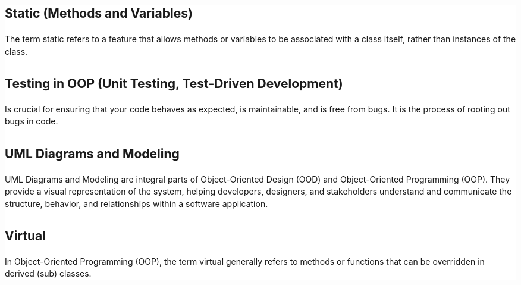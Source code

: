 ## Static (Methods and Variables)

The term static refers to a feature that allows methods or variables to be associated with a class itself, rather than instances of the class.

## Testing in OOP (Unit Testing, Test-Driven Development)

Is crucial for ensuring that your code behaves as expected, is maintainable, and is free from bugs. It is the process of rooting out bugs in code.

## UML Diagrams and Modeling

UML Diagrams and Modeling are integral parts of Object-Oriented Design (OOD) and Object-Oriented Programming (OOP). They provide a visual representation of the system, helping developers, designers, and stakeholders understand and communicate the  structure, behavior, and relationships within a software application.

## Virtual

In Object-Oriented Programming (OOP), the term virtual generally refers to methods or functions that can be overridden in derived (sub) classes.